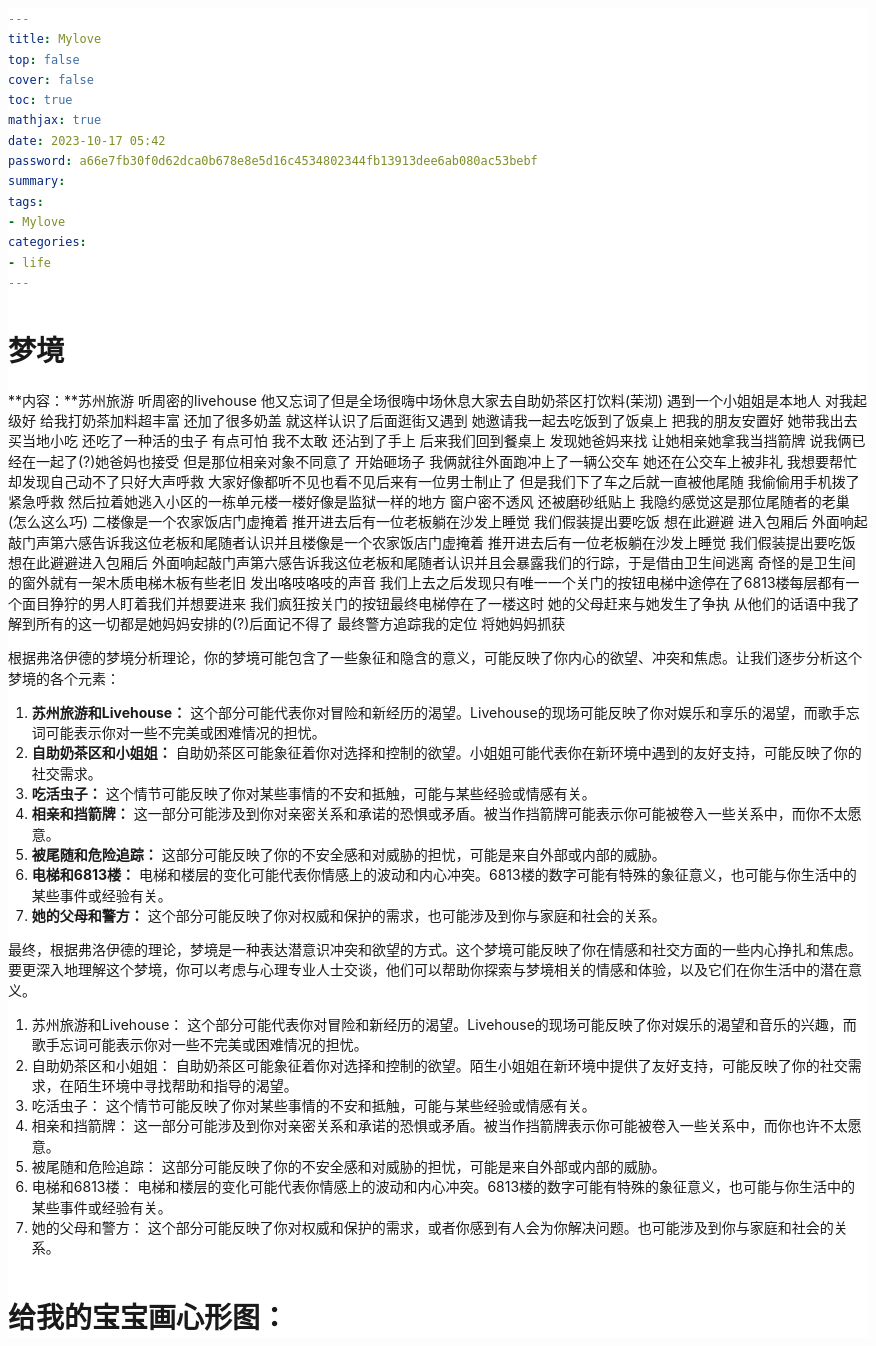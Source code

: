 ```yaml
---
title: Mylove
top: false
cover: false
toc: true
mathjax: true
date: 2023-10-17 05:42
password: a66e7fb30f0d62dca0b678e8e5d16c4534802344fb13913dee6ab080ac53bebf
summary:
tags:
- Mylove
categories:
- life
---
```


# 梦境

**内容：**苏州旅游 听周密的livehouse 他又忘词了但是全场很嗨中场休息大家去自助奶茶区打饮料(茉沏) 遇到一个小姐姐是本地人 对我起级好 给我打奶茶加料超丰富 还加了很多奶盖 就这样认识了后面逛街又遇到 她邀请我一起去吃饭到了饭桌上 把我的朋友安置好 她带我出去买当地小吃 还吃了一种活的虫子 有点可怕 我不太敢 还沾到了手上 后来我们回到餐桌上 发现她爸妈来找 让她相亲她拿我当挡箭牌 说我俩已经在一起了(?)她爸妈也接受 但是那位相亲对象不同意了 开始砸场子 我俩就往外面跑冲上了一辆公交车 她还在公交车上被非礼 我想要帮忙却发现自己动不了只好大声呼救 大家好像都听不见也看不见后来有一位男士制止了 但是我们下了车之后就一直被他尾随 我偷偷用手机拨了紧急呼救 然后拉着她逃入小区的一栋单元楼一楼好像是监狱一样的地方 窗户密不透风 还被磨砂纸贴上 我隐约感觉这是那位尾随者的老巢(怎么这么巧) 二楼像是一个农家饭店门虚掩着 推开进去后有一位老板躺在沙发上睡觉 我们假装提出要吃饭 想在此避避 进入包厢后 外面响起敲门声第六感告诉我这位老板和尾随者认识并且楼像是一个农家饭店门虚掩着 推开进去后有一位老板躺在沙发上睡觉 我们假装提出要吃饭 想在此避避进入包厢后 外面响起敲门声第六感告诉我这位老板和尾随者认识并且会暴露我们的行踪，于是借由卫生间逃离 奇怪的是卫生间的窗外就有一架木质电梯木板有些老旧 发出咯吱咯吱的声音 我们上去之后发现只有唯一一个关门的按钮电梯中途停在了6813楼每层都有一个面目狰狞的男人盯着我们并想要进来 我们疯狂按关门的按钮最终电梯停在了一楼这时 她的父母赶来与她发生了争执 从他们的话语中我了解到所有的这一切都是她妈妈安排的(?)后面记不得了 最终警方追踪我的定位 将她妈妈抓获

根据弗洛伊德的梦境分析理论，你的梦境可能包含了一些象征和隐含的意义，可能反映了你内心的欲望、冲突和焦虑。让我们逐步分析这个梦境的各个元素：

1. **苏州旅游和Livehouse：** 这个部分可能代表你对冒险和新经历的渴望。Livehouse的现场可能反映了你对娱乐和享乐的渴望，而歌手忘词可能表示你对一些不完美或困难情况的担忧。
2. **自助奶茶区和小姐姐：** 自助奶茶区可能象征着你对选择和控制的欲望。小姐姐可能代表你在新环境中遇到的友好支持，可能反映了你的社交需求。
3. **吃活虫子：** 这个情节可能反映了你对某些事情的不安和抵触，可能与某些经验或情感有关。
4. **相亲和挡箭牌：** 这一部分可能涉及到你对亲密关系和承诺的恐惧或矛盾。被当作挡箭牌可能表示你可能被卷入一些关系中，而你不太愿意。
5. **被尾随和危险追踪：** 这部分可能反映了你的不安全感和对威胁的担忧，可能是来自外部或内部的威胁。
6. **电梯和6813楼：** 电梯和楼层的变化可能代表你情感上的波动和内心冲突。6813楼的数字可能有特殊的象征意义，也可能与你生活中的某些事件或经验有关。
7. **她的父母和警方：** 这个部分可能反映了你对权威和保护的需求，也可能涉及到你与家庭和社会的关系。

最终，根据弗洛伊德的理论，梦境是一种表达潜意识冲突和欲望的方式。这个梦境可能反映了你在情感和社交方面的一些内心挣扎和焦虑。要更深入地理解这个梦境，你可以考虑与心理专业人士交谈，他们可以帮助你探索与梦境相关的情感和体验，以及它们在你生活中的潜在意义。

1. 苏州旅游和Livehouse： 这个部分可能代表你对冒险和新经历的渴望。Livehouse的现场可能反映了你对娱乐的渴望和音乐的兴趣，而歌手忘词可能表示你对一些不完美或困难情况的担忧。
2. 自助奶茶区和小姐姐： 自助奶茶区可能象征着你对选择和控制的欲望。陌生小姐姐在新环境中提供了友好支持，可能反映了你的社交需求，在陌生环境中寻找帮助和指导的渴望。
3. 吃活虫子： 这个情节可能反映了你对某些事情的不安和抵触，可能与某些经验或情感有关。
4. 相亲和挡箭牌： 这一部分可能涉及到你对亲密关系和承诺的恐惧或矛盾。被当作挡箭牌表示你可能被卷入一些关系中，而你也许不太愿意。
5. 被尾随和危险追踪： 这部分可能反映了你的不安全感和对威胁的担忧，可能是来自外部或内部的威胁。
6. 电梯和6813楼： 电梯和楼层的变化可能代表你情感上的波动和内心冲突。6813楼的数字可能有特殊的象征意义，也可能与你生活中的某些事件或经验有关。
7. 她的父母和警方： 这个部分可能反映了你对权威和保护的需求，或者你感到有人会为你解决问题。也可能涉及到你与家庭和社会的关系。

# 给我的宝宝画心形图：

